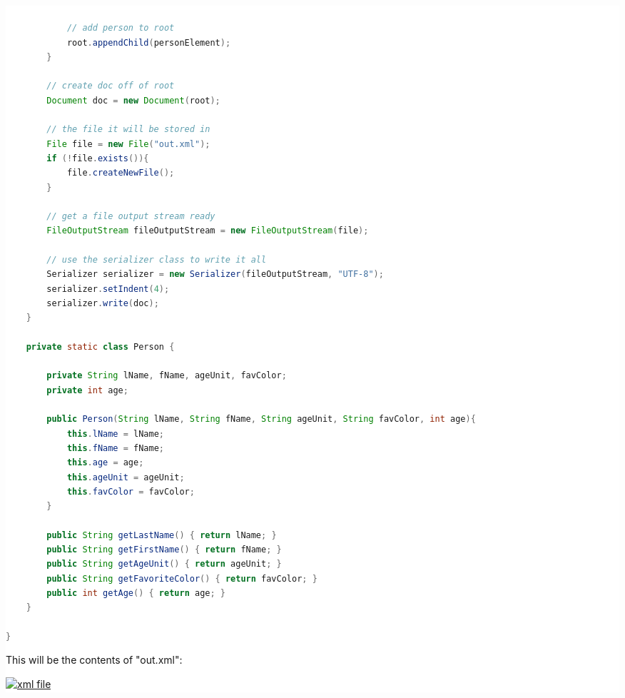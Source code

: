 ```java
            
            // add person to root
            root.appendChild(personElement);
        }
        
        // create doc off of root
        Document doc = new Document(root);
        
        // the file it will be stored in
        File file = new File("out.xml");
        if (!file.exists()){
            file.createNewFile();
        }
        
        // get a file output stream ready
        FileOutputStream fileOutputStream = new FileOutputStream(file);
        
        // use the serializer class to write it all
        Serializer serializer = new Serializer(fileOutputStream, "UTF-8");
        serializer.setIndent(4);
        serializer.write(doc);
    }

    private static class Person {

        private String lName, fName, ageUnit, favColor;
        private int age;

        public Person(String lName, String fName, String ageUnit, String favColor, int age){
            this.lName = lName;
            this.fName = fName;
            this.age = age;
            this.ageUnit = ageUnit;
            this.favColor = favColor;
        }

        public String getLastName() { return lName; }
        public String getFirstName() { return fName; }
        public String getAgeUnit() { return ageUnit; }
        public String getFavoriteColor() { return favColor; }
        public int getAge() { return age; }
    }
    
}

```

This will be the contents of "out.xml":

[<img src="http://i.stack.imgur.com/k4tmR.png" alt="xml file" />](http://i.stack.imgur.com/k4tmR.png)

